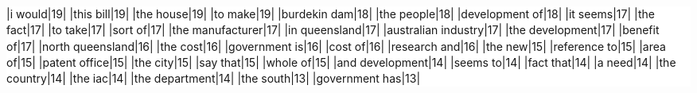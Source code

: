 |i would|19|
|this bill|19|
|the house|19|
|to make|19|
|burdekin dam|18|
|the people|18|
|development of|18|
|it seems|17|
|the fact|17|
|to take|17|
|sort of|17|
|the manufacturer|17|
|in queensland|17|
|australian industry|17|
|the development|17|
|benefit of|17|
|north queensland|16|
|the cost|16|
|government is|16|
|cost of|16|
|research and|16|
|the new|15|
|reference to|15|
|area of|15|
|patent office|15|
|the city|15|
|say that|15|
|whole of|15|
|and development|14|
|seems to|14|
|fact that|14|
|a need|14|
|the country|14|
|the iac|14|
|the department|14|
|the south|13|
|government has|13|